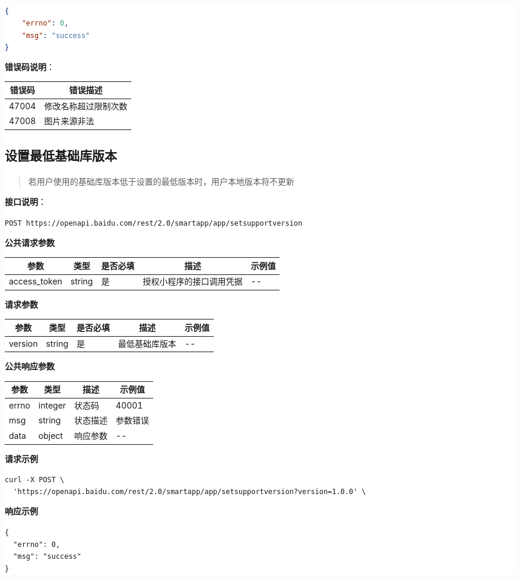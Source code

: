 ```json
{
    "errno": 0,
    "msg": "success"
}
```

**错误码说明**：

|错误码 | 错误描述 |
|----- |-----|
|47004|修改名称超过限制次数|
|47008|图片来源非法|

## 设置最低基础库版本

> 若用户使用的基础库版本低于设置的最低版本时，用户本地版本将不更新

**接口说明**：

```
POST https://openapi.baidu.com/rest/2.0/smartapp/app/setsupportversion
```
**公共请求参数** 

| 参数         | 类型   | 是否必填 | 描述            | 示例值 |
| ------------ | ------ | -------- | --------------- | ------ |
| access_token | string | 是       | 授权小程序的接口调用凭据 | --     |

**请求参数** 

| 参数    | 类型   | 是否必填 | 描述           | 示例值 |
| ------- | ------ | -------- | -------------- | ------ |
| version | string | 是       | 最低基础库版本 | --     |

**公共响应参数** 

| 参数  | 类型    | 描述     | 示例值   |
| ----- | ------- | -------- | -------- |
| errno | integer | 状态码   | 40001    |
| msg   | string  | 状态描述 | 参数错误 |
| data  | object  | 响应参数 | --       |


**请求示例** 

```shell
curl -X POST \
  'https://openapi.baidu.com/rest/2.0/smartapp/app/setsupportversion?version=1.0.0' \
```

**响应示例** 

```
{
  "errno": 0,
  "msg": "success"
}
```
